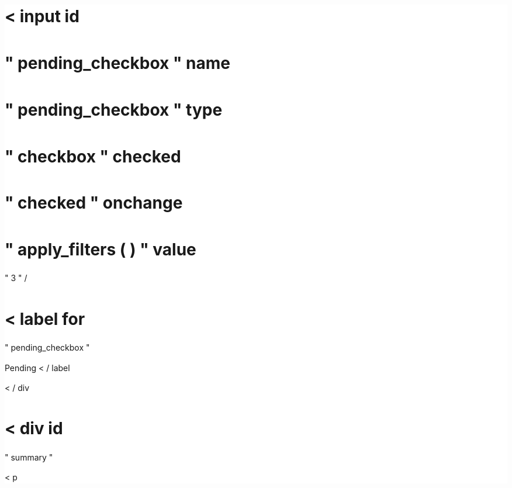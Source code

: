 >
<
input
id
=
"
pending_checkbox
"
name
=
"
pending_checkbox
"
type
=
"
checkbox
"
checked
=
"
checked
"
onchange
=
"
apply_filters
(
)
"
value
=
"
3
"
/
>
<
label
for
=
"
pending_checkbox
"
>
Pending
<
/
label
>
<
/
div
>
<
div
id
=
"
summary
"
>
<
p